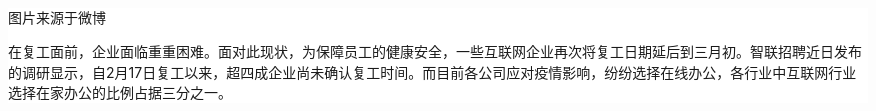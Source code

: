 图片来源于微博

在复工面前，企业面临重重困难。面对此现状，为保障员工的健康安全，一些互联网企业再次将复工日期延后到三月初。智联招聘近日发布的调研显示，自2月17日复工以来，超四成企业尚未确认复工时间。而目前各公司应对疫情影响，纷纷选择在线办公，各行业中互联网行业选择在家办公的比例占据三分之一。
